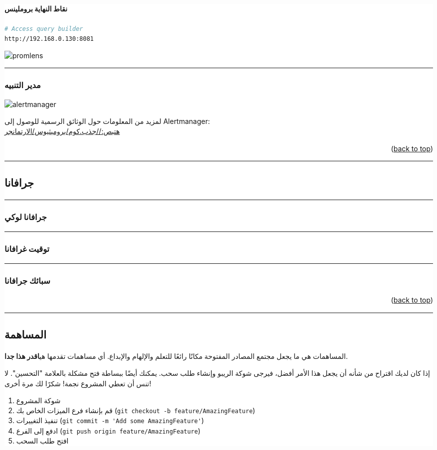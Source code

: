 #### نقاط النهاية بروملينس

```sh
# Access query builder
http://192.168.0.130:8081
```

![promlens](images/promlens.png)

* * *

### مدير التنبيه

![alertmanager](images/alertmanager.png)

لمزيد من المعلومات حول الوثائق الرسمية للوصول إلى Alertmanager:  
[هتبص://جذب.كوم/بروميثيوس/الارتمانجر](https://github.com/prometheus/alertmanager)

<p align="right">(<a href="#readme-top">back to top</a>)</p>

* * *

## جرافانا

* * *

### جرافانا لوكي

* * *

### توقيت غرافانا

* * *

### سبائك جرافانا

<p align="right">(<a href="#readme-top">back to top</a>)</p>

* * *



## المساهمة

المساهمات هي ما يجعل مجتمع المصادر المفتوحة مكانًا رائعًا للتعلم والإلهام والإبداع. أي مساهمات تقدمها هي**اقدر هذا جدا**.

إذا كان لديك اقتراح من شأنه أن يجعل هذا الأمر أفضل، فيرجى شوكة الريبو وإنشاء طلب سحب. يمكنك أيضًا ببساطة فتح مشكلة بالعلامة "التحسين".
لا تنس أن تعطي المشروع نجمة! شكرًا لك مرة أخرى!

1.  شوكة المشروع
2.  قم بإنشاء فرع الميزات الخاص بك (`git checkout -b feature/AmazingFeature`)
3.  تنفيذ التغييرات (`git commit -m 'Add some AmazingFeature'`)
4.  ادفع إلى الفرع (`git push origin feature/AmazingFeature`)
5.  افتح طلب السحب
